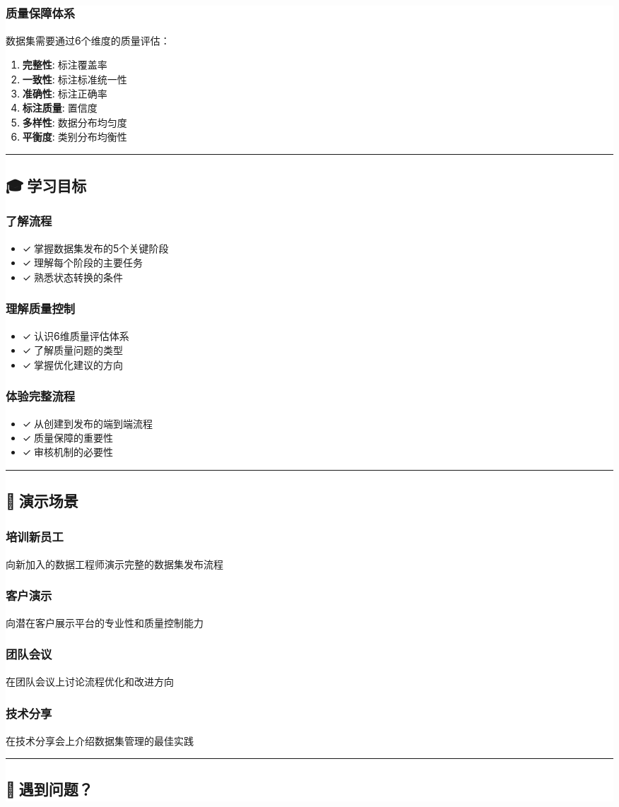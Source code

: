 ### 质量保障体系
数据集需要通过6个维度的质量评估：
1. **完整性**: 标注覆盖率
2. **一致性**: 标注标准统一性
3. **准确性**: 标注正确率
4. **标注质量**: 置信度
5. **多样性**: 数据分布均匀度
6. **平衡度**: 类别分布均衡性

---

## 🎓 学习目标

### 了解流程
- ✓ 掌握数据集发布的5个关键阶段
- ✓ 理解每个阶段的主要任务
- ✓ 熟悉状态转换的条件

### 理解质量控制
- ✓ 认识6维质量评估体系
- ✓ 了解质量问题的类型
- ✓ 掌握优化建议的方向

### 体验完整流程
- ✓ 从创建到发布的端到端流程
- ✓ 质量保障的重要性
- ✓ 审核机制的必要性

---

## 📝 演示场景

### 培训新员工
向新加入的数据工程师演示完整的数据集发布流程

### 客户演示
向潜在客户展示平台的专业性和质量控制能力

### 团队会议
在团队会议上讨论流程优化和改进方向

### 技术分享
在技术分享会上介绍数据集管理的最佳实践

---

## 🔧 遇到问题？
